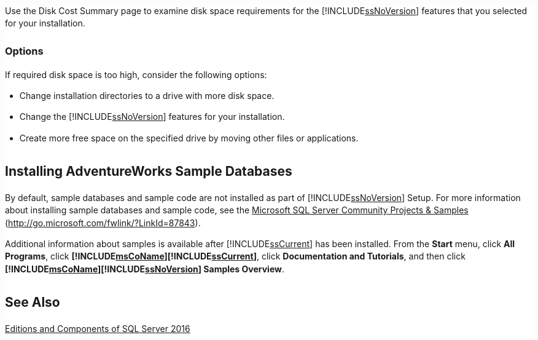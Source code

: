  Use the Disk Cost Summary page to examine disk space requirements for the [!INCLUDE[ssNoVersion](../../Topics/TopicNameContainA/includes/ssNoVersion_md.md)] features that you selected for your installation.  
  
### Options  
 If required disk space is too high, consider the following options:  
  
-   Change installation directories to a drive with more disk space.  
  
-   Change the [!INCLUDE[ssNoVersion](../../Topics/TopicNameContainA/includes/ssNoVersion_md.md)] features for your installation.  
  
-   Create more free space on the specified drive by moving other files or applications.  
  
## Installing AdventureWorks Sample Databases  
 By default, sample databases and sample code are not installed as part of [!INCLUDE[ssNoVersion](../../Topics/TopicNameContainA/includes/ssNoVersion_md.md)] Setup. For more information about installing sample databases and sample code, see the [Microsoft SQL Server Community Projects & Samples](http://go.microsoft.com/fwlink/?LinkId=87843) (http://go.microsoft.com/fwlink/?LinkId=87843).  
  
 Additional information about samples is available after [!INCLUDE[ssCurrent](../../Topics/TopicNameContainA/includes/ssCurrent_md.md)] has been installed. From the **Start** menu, click **All Programs**, click **[!INCLUDE[msCoName](../../Topics/TopicNameContainA/includes/msCoName_md.md)][!INCLUDE[ssCurrent](../../Topics/TopicNameContainA/includes/ssCurrent_md.md)]**, click **Documentation and Tutorials**, and then click **[!INCLUDE[msCoName](../../Topics/TopicNameContainA/includes/msCoName_md.md)][!INCLUDE[ssNoVersion](../../Topics/TopicNameContainA/includes/ssNoVersion_md.md)] Samples Overview**.  
  
## See Also  
 [Editions and Components of SQL Server 2016](../../Topics/TopicNameNotContainA/Editions-and-Components-of-SQL-Server-2016.md)